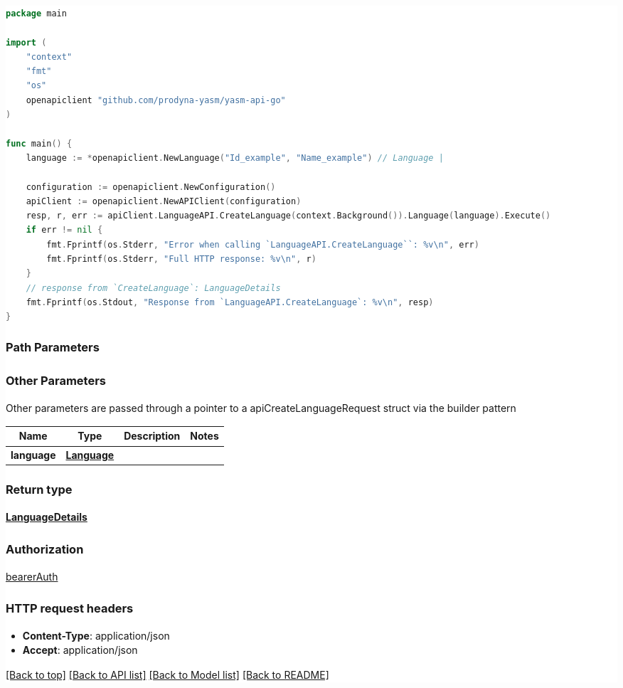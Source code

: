 ```go
package main

import (
    "context"
    "fmt"
    "os"
    openapiclient "github.com/prodyna-yasm/yasm-api-go"
)

func main() {
    language := *openapiclient.NewLanguage("Id_example", "Name_example") // Language | 

    configuration := openapiclient.NewConfiguration()
    apiClient := openapiclient.NewAPIClient(configuration)
    resp, r, err := apiClient.LanguageAPI.CreateLanguage(context.Background()).Language(language).Execute()
    if err != nil {
        fmt.Fprintf(os.Stderr, "Error when calling `LanguageAPI.CreateLanguage``: %v\n", err)
        fmt.Fprintf(os.Stderr, "Full HTTP response: %v\n", r)
    }
    // response from `CreateLanguage`: LanguageDetails
    fmt.Fprintf(os.Stdout, "Response from `LanguageAPI.CreateLanguage`: %v\n", resp)
}
```

### Path Parameters



### Other Parameters

Other parameters are passed through a pointer to a apiCreateLanguageRequest struct via the builder pattern


Name | Type | Description  | Notes
------------- | ------------- | ------------- | -------------
 **language** | [**Language**](Language.md) |  | 

### Return type

[**LanguageDetails**](LanguageDetails.md)

### Authorization

[bearerAuth](../README.md#bearerAuth)

### HTTP request headers

- **Content-Type**: application/json
- **Accept**: application/json

[[Back to top]](#) [[Back to API list]](../README.md#documentation-for-api-endpoints)
[[Back to Model list]](../README.md#documentation-for-models)
[[Back to README]](../README.md)
